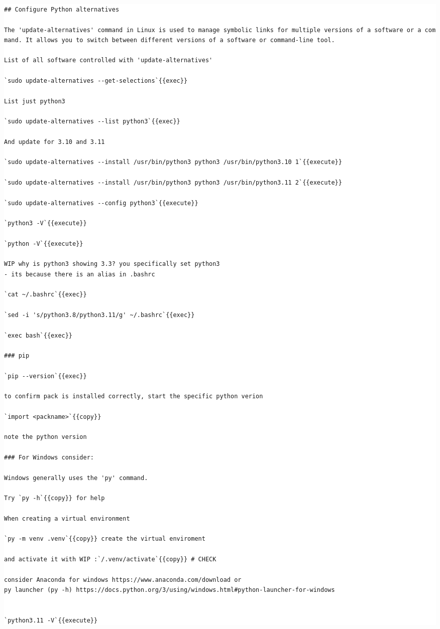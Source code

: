 ```
## Configure Python alternatives

The 'update-alternatives' command in Linux is used to manage symbolic links for multiple versions of a software or a command. It allows you to switch between different versions of a software or command-line tool.

List of all software controlled with 'update-alternatives'

`sudo update-alternatives --get-selections`{{exec}}

List just python3

`sudo update-alternatives --list python3`{{exec}}

And update for 3.10 and 3.11

`sudo update-alternatives --install /usr/bin/python3 python3 /usr/bin/python3.10 1`{{execute}}

`sudo update-alternatives --install /usr/bin/python3 python3 /usr/bin/python3.11 2`{{execute}}

`sudo update-alternatives --config python3`{{execute}}

`python3 -V`{{execute}}

`python -V`{{execute}}

WIP why is python3 showing 3.3? you specifically set python3
- its because there is an alias in .bashrc

`cat ~/.bashrc`{{exec}}

`sed -i 's/python3.8/python3.11/g' ~/.bashrc`{{exec}}

`exec bash`{{exec}}

### pip

`pip --version`{{exec}}

to confirm pack is installed correctly, start the specific python verion

`import <packname>`{{copy}}

note the python version

### For Windows consider:

Windows generally uses the 'py' command.

Try `py -h`{{copy}} for help

When creating a virtual environment

`py -m venv .venv`{{copy}} create the virtual enviroment

and activate it with WIP :`/.venv/activate`{{copy}} # CHECK

consider Anaconda for windows https://www.anaconda.com/download or
py launcher (py -h) https://docs.python.org/3/using/windows.html#python-launcher-for-windows


`python3.11 -V`{{execute}}

```